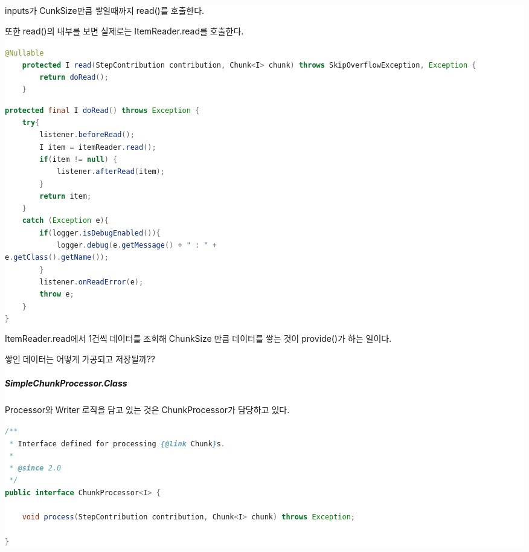 inputs가 CunkSize만큼 쌓일때까지 read()를 호출한다.

또한 read()의 내부를 보면 실제로는 ItemReader.read를 호출한다.

```java
@Nullable
	protected I read(StepContribution contribution, Chunk<I> chunk) throws SkipOverflowException, Exception {
		return doRead();
	}
```

```java
protected final I doRead() throws Exception {
    try{
        listener.beforeRead();
        I item = itemReader.read();
        if(item != null) {
            listener.afterRead(item);
        }
        return item;
    }
    catch (Exception e){
        if(logger.isDebugEnabled()){
            logger.debug(e.getMessage() + " : " + 					 													e.getClass().getName());
        }
        listener.onReadError(e);
        throw e;
    }
}
```

ItemReader.read에서 1건씩 데이터를 조회해 ChunkSize 만큼 데이터를 쌓는 것이 provide()가 하는 일이다.

쌓인 데이터는 어떻게 가공되고 저장될까??



##### SimpleChunkProcessor.Class

Processor와 Writer 로직을 담고 있는 것은 ChunkProcessor가 담당하고 있다.

```java
/**
 * Interface defined for processing {@link Chunk}s. 
 *
 * @since 2.0
 */
public interface ChunkProcessor<I> {
	
	void process(StepContribution contribution, Chunk<I> chunk) throws Exception;

}
```

